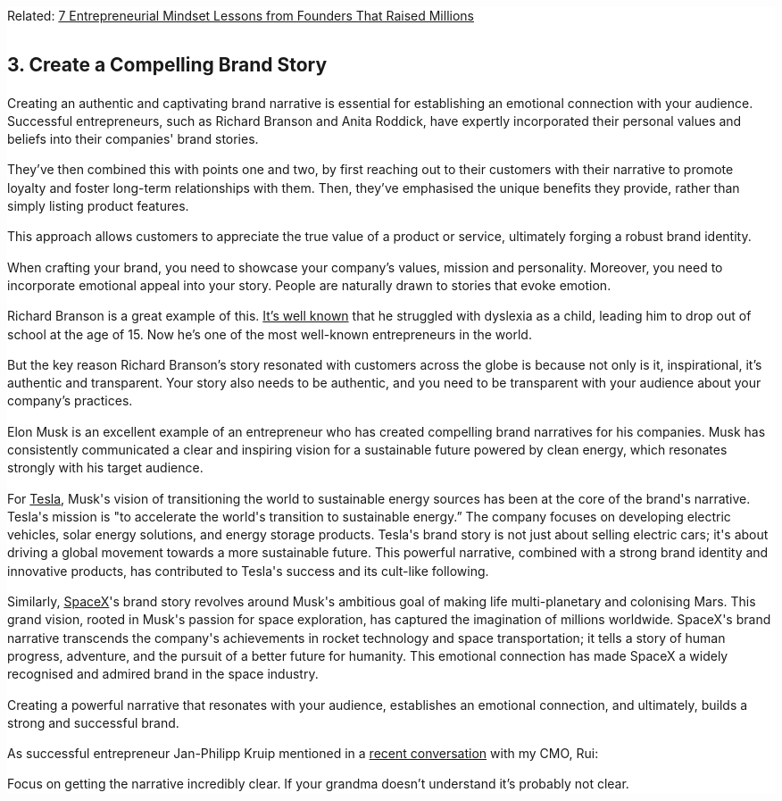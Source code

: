 Related: [7 Entrepreneurial Mindset Lessons from Founders That Raised Millions](https://altar.io/entrepreneurial-mindset-lessons/)

## 3\. Create a Compelling Brand Story

Creating an authentic and captivating brand narrative is essential for establishing an emotional connection with your audience. Successful entrepreneurs, such as Richard Branson and Anita Roddick, have expertly incorporated their personal values and beliefs into their companies' brand stories.

They’ve then combined this with points one and two, by first reaching out to their customers with their narrative to promote loyalty and foster long-term relationships with them. Then, they’ve emphasised the unique benefits they provide, rather than simply listing product features.

This approach allows customers to appreciate the true value of a product or service, ultimately forging a robust brand identity.

When crafting your brand, you need to showcase your company’s values, mission and personality. Moreover, you need to incorporate emotional appeal into your story. People are naturally drawn to stories that evoke emotion.

Richard Branson is a great example of this. [It’s well known](https://medium.com/@ScottAmyx/story-of-strive-the-inspiring-journey-of-richard-branson-27ceb651f4d1) that he struggled with dyslexia as a child, leading him to drop out of school at the age of 15. Now he’s one of the most well-known entrepreneurs in the world.

But the key reason Richard Branson’s story resonated with customers across the globe is because not only is it, inspirational, it’s authentic and transparent. Your story also needs to be authentic, and you need to be transparent with your audience about your company’s practices.

Elon Musk is an excellent example of an entrepreneur who has created compelling brand narratives for his companies. Musk has consistently communicated a clear and inspiring vision for a sustainable future powered by clean energy, which resonates strongly with his target audience.

For [Tesla](https://www.tesla.com/about), Musk's vision of transitioning the world to sustainable energy sources has been at the core of the brand's narrative. Tesla's mission is "to accelerate the world's transition to sustainable energy.” The company focuses on developing electric vehicles, solar energy solutions, and energy storage products. Tesla's brand story is not just about selling electric cars; it's about driving a global movement towards a more sustainable future. This powerful narrative, combined with a strong brand identity and innovative products, has contributed to Tesla's success and its cult-like following.

Similarly, [SpaceX](https://www.spacex.com/mission/)'s brand story revolves around Musk's ambitious goal of making life multi-planetary and colonising Mars. This grand vision, rooted in Musk's passion for space exploration, has captured the imagination of millions worldwide. SpaceX's brand narrative transcends the company's achievements in rocket technology and space transportation; it tells a story of human progress, adventure, and the pursuit of a better future for humanity. This emotional connection has made SpaceX a widely recognised and admired brand in the space industry.

Creating a powerful narrative that resonates with your audience, establishes an emotional connection, and ultimately, builds a strong and successful brand.

As successful entrepreneur Jan-Philipp Kruip mentioned in a [recent conversation](https://altar.io/building-and-scaling-fintech-startup-by-trusting-your-gut/) with my CMO, Rui:

Focus on getting the narrative incredibly clear. If your grandma doesn’t understand it’s probably not clear.
